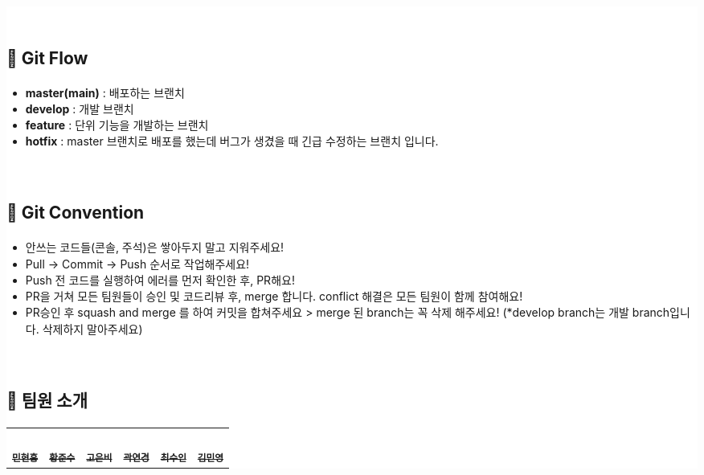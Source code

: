 <br/>

## 📖 Git Flow

- **master(main)** : 배포하는 브랜치
- **develop** : 개발 브랜치
- **feature** : 단위 기능을 개발하는 브랜치
- **hotfix** : master 브랜치로 배포를 했는데 버그가 생겼을 때 긴급 수정하는 브랜치 입니다.


<br/>

## 📖 Git Convention

- 안쓰는 코드들(콘솔, 주석)은 쌓아두지 말고 지워주세요!
- Pull → Commit → Push 순서로 작업해주세요!
- Push 전 코드를 실행하여 에러를 먼저 확인한 후, PR해요!
- PR을 거쳐 모든 팀원들이 승인 및 코드리뷰 후, merge 합니다. conflict 해결은 모든 팀원이 함께 참여해요!
- PR승인 후 squash and merge 를 하여 커밋을 합쳐주세요 > merge 된 branch는 꼭 삭제 해주세요!
  (\*develop branch는 개발 branch입니다. 삭제하지 말아주세요)

<br/>

## 🥸 팀원 소개

<table>
<tbody>
<tr>
<td  align="center">
<a  href="https://github.com/minhyeonhong"><img  src="https://avatars.githubusercontent.com/u/90454621?v=4(https://avatars.githubusercontent.com/u/90454621?v=4)"  width="100px;"  alt=""/>
<br  /><sub><b>민현홍</b></sub></a><br  /></td>

<td  align="center"><a  href="https://github.com/Hwang-Junsu"><img  src="https://avatars.githubusercontent.com/u/80745897?v=4(https://avatars.githubusercontent.com/u/80745897?v=4)"  width="100px;"  alt=""/><br  /><sub><b>황준수</b></sub></a><br  /></td>

<td  align="center"><a  href="https://github.com/eunrain"><img  src="https://avatars.githubusercontent.com/u/113877276?v=4(https://avatars.githubusercontent.com/u/113877276?v=4)"  width="100px;"  alt=""/><br  /><sub><b>고은비</b></sub></a><br  /></td>

<td  align="center"><a  href="https://github.com/yeon-kk"><img  src="https://avatars.githubusercontent.com/u/86847564?v=4(https://avatars.githubusercontent.com/u/86847564?v=4)"  width="100px;"  alt=""/><br  /><sub><b>곽연경</b></sub></a><br  /></td>

<td  align="center"><a  href="https://github.com/whl5105"><img  src="https://avatars.githubusercontent.com/u/73993670?v=4(https://avatars.githubusercontent.com/u/73993670?v=4)"  width="100px;"  alt=""/><br  /><sub><b>최수인</b></sub></a><br  /></td>

<td  align="center"><a  href="https://github.com/minhyeonhong"><img  src="https://avatars.githubusercontent.com/u/90454621?v=4(https://avatars.githubusercontent.com/u/90454621?v=4)"  width="100px;"  alt=""/><br  /><sub><b>김민영</b></sub></a><br  /></td>

</tbody>
</table>


